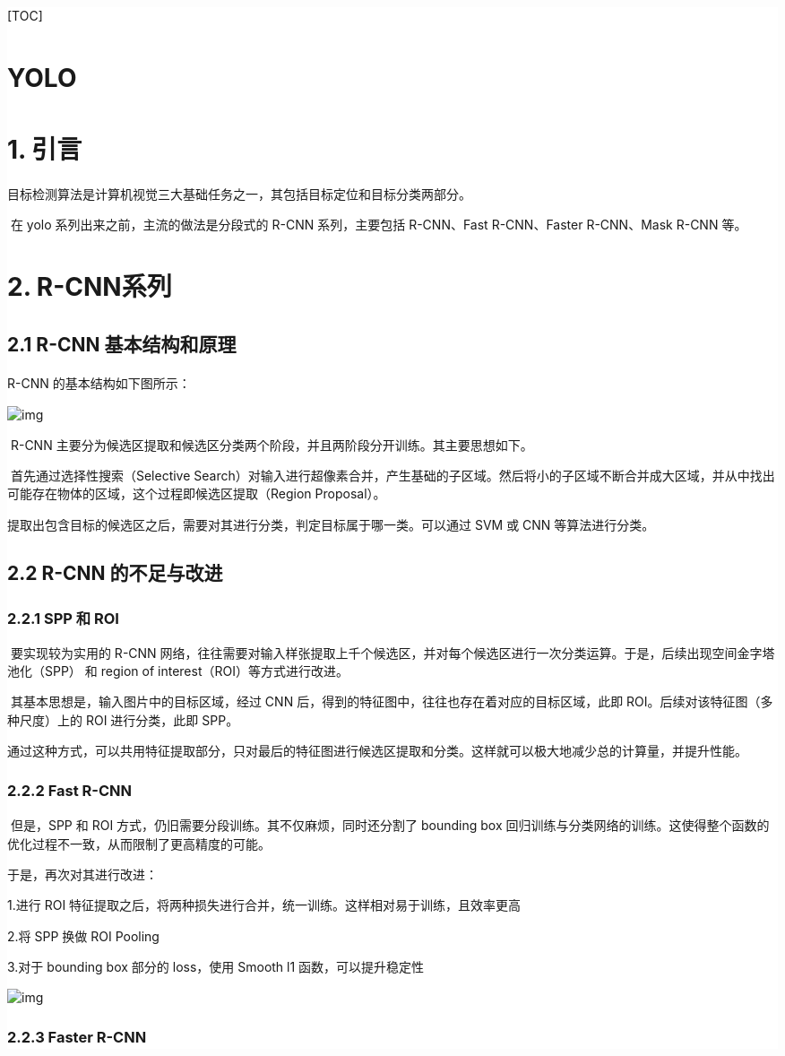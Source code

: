 [TOC]

# YOLO

# 1. 引言

​		目标检测算法是计算机视觉三大基础任务之一，其包括目标定位和目标分类两部分。

​		在 yolo 系列出来之前，主流的做法是分段式的 R-CNN 系列，主要包括 R-CNN、Fast R-CNN、Faster R-CNN、Mask R-CNN 等。

# 2. R-CNN系列

## 2.1 R-CNN 基本结构和原理

R-CNN 的基本结构如下图所示：

![img](https://mmbiz.qpic.cn/mmbiz_png/75DkJnThACk1gicdd2tc4qqdUWzsCibHS499uiamGZRoBbTbLq1KQzdDupyj33VZc3clMUZhZB5l1nvOPN2VDib57A/640?wx_fmt=png&wxfrom=5&wx_lazy=1&wx_co=1)

​		R-CNN 主要分为候选区提取和候选区分类两个阶段，并且两阶段分开训练。其主要思想如下。

​		首先通过选择性搜索（Selective Search）对输入进行超像素合并，产生基础的子区域。然后将小的子区域不断合并成大区域，并从中找出可能存在物体的区域，这个过程即候选区提取（Region Proposal）。	

​		提取出包含目标的候选区之后，需要对其进行分类，判定目标属于哪一类。可以通过 SVM 或 CNN 等算法进行分类。

## 2.2 R-CNN 的不足与改进

### **2.2.1 SPP 和 ROI**

​		要实现较为实用的 R-CNN 网络，往往需要对输入样张提取上千个候选区，并对每个候选区进行一次分类运算。于是，后续出现空间金字塔池化（SPP） 和 region of interest（ROI）等方式进行改进。

​		其基本思想是，输入图片中的目标区域，经过 CNN 后，得到的特征图中，往往也存在着对应的目标区域，此即 ROI。后续对该特征图（多种尺度）上的 ROI 进行分类，此即 SPP。

​		通过这种方式，可以共用特征提取部分，只对最后的特征图进行候选区提取和分类。这样就可以极大地减少总的计算量，并提升性能。

### 2.2.2 **Fast R-CNN**

​		但是，SPP 和 ROI 方式，仍旧需要分段训练。其不仅麻烦，同时还分割了 bounding box 回归训练与分类网络的训练。这使得整个函数的优化过程不一致，从而限制了更高精度的可能。

于是，再次对其进行改进：

1.进行 ROI 特征提取之后，将两种损失进行合并，统一训练。这样相对易于训练，且效率更高

2.将 SPP 换做 ROI Pooling

3.对于 bounding box 部分的 loss，使用 Smooth l1 函数，可以提升稳定性

![img](https://mmbiz.qpic.cn/mmbiz_png/75DkJnThACk1gicdd2tc4qqdUWzsCibHS4OhNVMCMiagaB6URePFBicdVb9FYPXf75cfoIicGmKicAutxd5lcsrePfTw/640?wx_fmt=png&wxfrom=5&wx_lazy=1&wx_co=1)

### 2.2.3 **Faster R-CNN**
